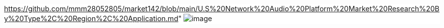<a href=https://github.com/mmm28052805/market142/blob/main/U.S%20Network%20Audio%20Platform%20Market%20Research%20By%20Type%2C%20Region%2C%20Application.md>https://github.com/mmm28052805/market142/blob/main/U.S%20Network%20Audio%20Platform%20Market%20Research%20By%20Type%2C%20Region%2C%20Application.md</a>"
![image](https://github.com/user-attachments/assets/3b2c6282-ca7b-4578-a4ac-4adbd5ac0c8f)
